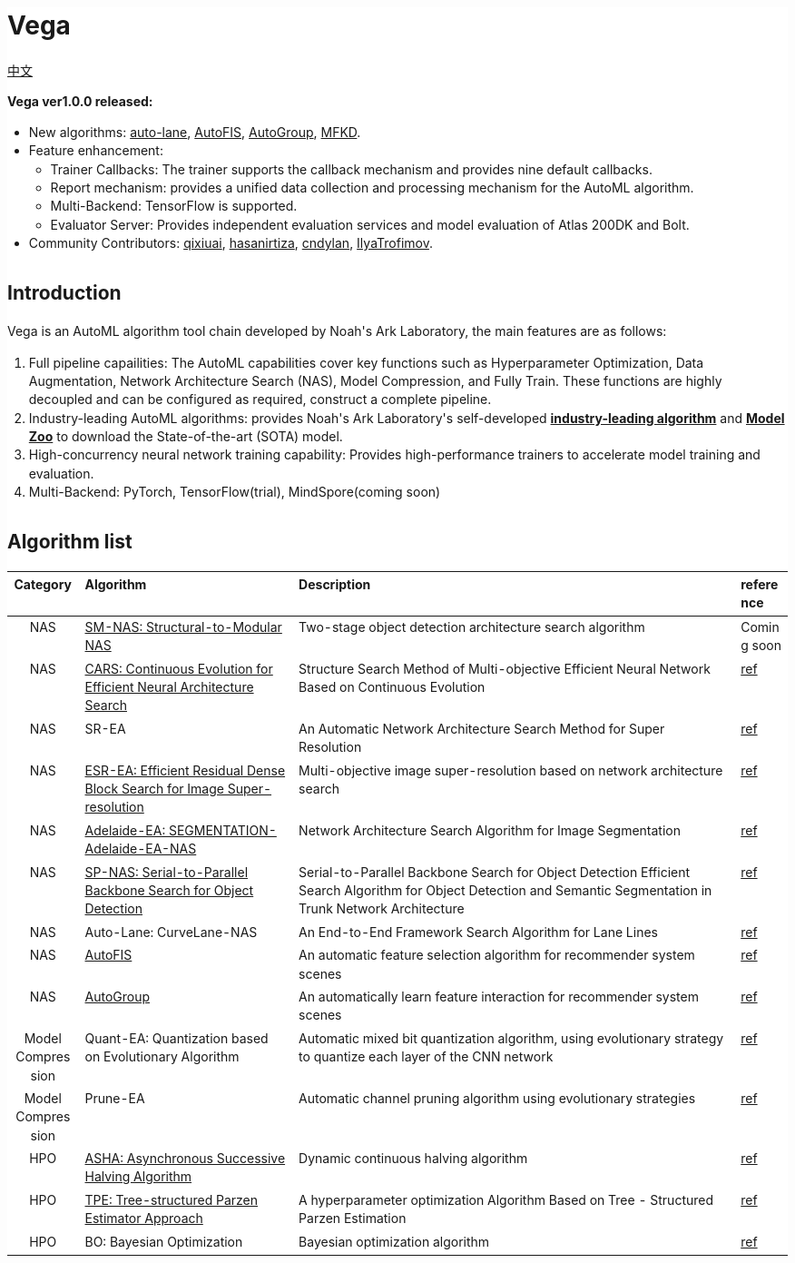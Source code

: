 # Vega

[中文](./README.cn.md)

**Vega ver1.0.0 released:**

- New algorithms: [auto-lane](./docs/en/algorithms/auto_lane.md), [AutoFIS](./docs/en/algorithms/fis-autogate.md), [AutoGroup](./docs/en/algorithms/fis-autogroup.md), [MFKD](https://arxiv.org/pdf/2006.08341.pdf).
- Feature enhancement:
  - Trainer Callbacks: The trainer supports the callback mechanism and provides nine default callbacks.
  - Report mechanism: provides a unified data collection and processing mechanism for the AutoML algorithm.
  - Multi-Backend: TensorFlow is supported.
  - Evaluator Server: Provides independent evaluation services and model evaluation of Atlas 200DK and Bolt.
- Community Contributors: [qixiuai](https://github.com/qixiuai), [hasanirtiza](https://github.com/hasanirtiza), [cndylan](https://github.com/cndylan), [IlyaTrofimov](https://github.com/IlyaTrofimov).

## Introduction

Vega is an AutoML algorithm tool chain developed by Noah's Ark Laboratory, the main features are as follows:

1. Full pipeline capailities: The AutoML capabilities cover key functions such as Hyperparameter Optimization, Data Augmentation, Network Architecture Search (NAS), Model Compression, and Fully Train. These functions are highly decoupled and can be configured as required, construct a complete pipeline.
2. Industry-leading AutoML algorithms: provides Noah's Ark Laboratory's self-developed **[industry-leading algorithm](./docs/en/benchmark/benchmark.md)** and  **[Model Zoo](./docs/en/model_zoo/model_zoo.md)** to download the State-of-the-art (SOTA) model.
3. High-concurrency neural network training capability: Provides high-performance trainers to accelerate model training and evaluation.
4. Multi-Backend: PyTorch, TensorFlow(trial), MindSpore(coming soon)

## Algorithm list

| Category | Algorithm | Description | reference |
| :--: | :-- | :-- | :-- |
| NAS | [SM-NAS: Structural-to-Modular NAS](https://arxiv.org/abs/1911.09929) | Two-stage object detection architecture search algorithm | Coming soon |
| NAS | [CARS: Continuous Evolution for Efficient Neural Architecture Search](https://arxiv.org/abs/1909.04977) | Structure Search Method of Multi-objective Efficient Neural Network Based on Continuous Evolution | [ref](./docs/en/algorithms/cars.md) |
| NAS | SR-EA | An Automatic Network Architecture Search Method for Super Resolution | [ref](./docs/en/algorithms/sr-ea.md) |
| NAS | [ESR-EA: Efficient Residual Dense Block Search for Image Super-resolution](https://arxiv.org/abs/1909.11409) | Multi-objective image super-resolution based on network architecture search | [ref](./docs/en/algorithms/esr_ea.md) |
| NAS | [Adelaide-EA: SEGMENTATION-Adelaide-EA-NAS](https://arxiv.org/abs/1810.10804) | Network Architecture Search Algorithm for Image Segmentation | [ref](./docs/en/algorithms/Segmentation-Adelaide-EA-NAS.md) |
| NAS | [SP-NAS: Serial-to-Parallel Backbone Search for Object Detection](http://openaccess.thecvf.com/content_CVPR_2020/papers/Jiang_SP-NAS_Serial-to-Parallel_Backbone_Search_for_Object_Detection_CVPR_2020_paper.pdf) | Serial-to-Parallel Backbone Search for Object Detection Efficient Search Algorithm for Object Detection and Semantic Segmentation in Trunk Network Architecture | [ref](./docs/en/algorithms/sp-nas.md) |
| NAS | Auto-Lane: CurveLane-NAS | An End-to-End Framework Search Algorithm for Lane Lines | [ref](./docs/en/algorithms/auto_lane.md) |
| NAS | [AutoFIS](https://arxiv.org/pdf/2003.11235.pdf) | An automatic feature selection algorithm for recommender system scenes | [ref](./docs/en/algorithms/fis-autogate.md) |
| NAS | [AutoGroup](https://dl.acm.org/doi/pdf/10.1145/3397271.3401082) | An automatically learn feature interaction for recommender system scenes | [ref](./docs/en/algorithms/fis-autogroup.md) |
| Model Compression | Quant-EA: Quantization based on Evolutionary Algorithm | Automatic mixed bit quantization algorithm, using evolutionary strategy to quantize each layer of the CNN network | [ref](./docs/en/algorithms/quant_ea.md) |
| Model Compression | Prune-EA | Automatic channel pruning algorithm using evolutionary strategies | [ref](./docs/en/algorithms/prune_ea.md) |
| HPO | [ASHA: Asynchronous Successive Halving Algorithm](https://arxiv.org/abs/1810.05934) | Dynamic continuous halving algorithm | [ref](./docs/en/algorithms/hpo.md) |
| HPO | [TPE: Tree-structured Parzen Estimator Approach](https://papers.nips.cc/paper/4443-algorithms-for-hyper-parameter-optimization.pdf) | A hyperparameter optimization Algorithm Based on Tree - Structured Parzen Estimation | [ref](./docs/en/algorithms/hpo.md) |
| HPO | BO: Bayesian Optimization | Bayesian optimization algorithm | [ref](./docs/en/algorithms/hpo.md) |